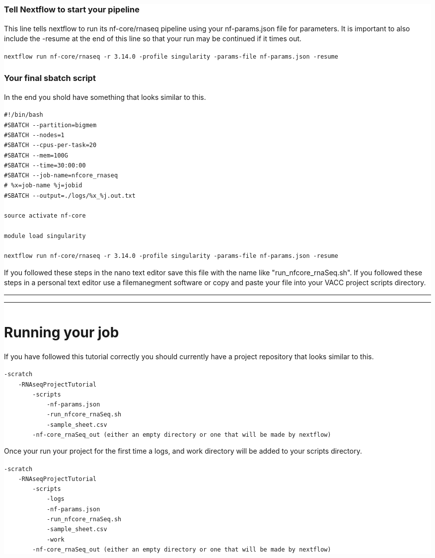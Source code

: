 ### Tell Nextflow to start your pipeline

This line tells nextflow to run its nf-core/rnaseq pipeline using your nf-params.json file for parameters.
It is important to also include the -resume at the end of this line so that your run may be continued if it times out.
```
nextflow run nf-core/rnaseq -r 3.14.0 -profile singularity -params-file nf-params.json -resume
```

### Your final sbatch script

In the end you shold have something that looks similar to this.
```
#!/bin/bash
#SBATCH --partition=bigmem
#SBATCH --nodes=1
#SBATCH --cpus-per-task=20
#SBATCH --mem=100G
#SBATCH --time=30:00:00
#SBATCH --job-name=nfcore_rnaseq
# %x=job-name %j=jobid
#SBATCH --output=./logs/%x_%j.out.txt

source activate nf-core

module load singularity

nextflow run nf-core/rnaseq -r 3.14.0 -profile singularity -params-file nf-params.json -resume
```

If you followed these steps in the nano text editor save this file with the name like "run_nfcore_rnaSeq.sh". If you followed these steps in a personal text editor use a filemanegment software or copy and paste your file into your VACC project scripts directory. 

---
---

# **Running your job**

If you have followed this tutorial correctly you should currently have a project repository that looks similar to this.
```
-scratch
    -RNAseqProjectTutorial
        -scripts
            -nf-params.json
            -run_nfcore_rnaSeq.sh  
            -sample_sheet.csv
        -nf-core_rnaSeq_out (either an empty directory or one that will be made by nextflow)
```
Once your run your project for the first time a logs, and work directory will be added to your scripts directory.
```
-scratch
    -RNAseqProjectTutorial
        -scripts
            -logs
            -nf-params.json
            -run_nfcore_rnaSeq.sh  
            -sample_sheet.csv
            -work
        -nf-core_rnaSeq_out (either an empty directory or one that will be made by nextflow)
```
